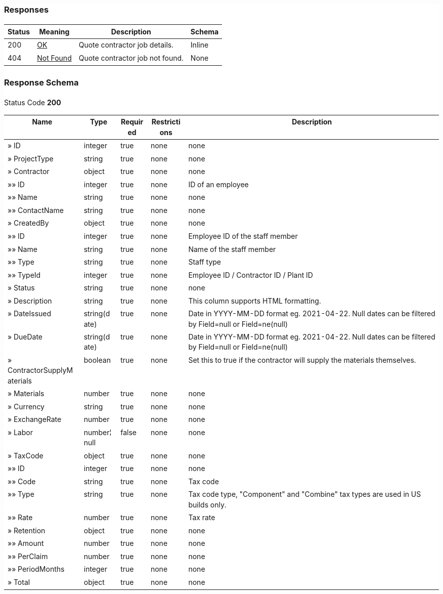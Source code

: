 <h3 id="3e6ee7b4dc858307428707f8d33ace90-responses">Responses</h3>

|Status|Meaning|Description|Schema|
|---|---|---|---|
|200|[OK](https://tools.ietf.org/html/rfc7231#section-6.3.1)|Quote contractor job details.|Inline|
|404|[Not Found](https://tools.ietf.org/html/rfc7231#section-6.5.4)|Quote contractor job not found.|None|

<h3 id="3e6ee7b4dc858307428707f8d33ace90-responseschema">Response Schema</h3>

Status Code **200**

|Name|Type|Required|Restrictions|Description|
|---|---|---|---|---|
|» ID|integer|true|none|none|
|» ProjectType|string|true|none|none|
|» Contractor|object|true|none|none|
|»» ID|integer|true|none|ID of an employee|
|»» Name|string|true|none|none|
|»» ContactName|string|true|none|none|
|» CreatedBy|object|true|none|none|
|»» ID|integer|true|none|Employee ID of the staff member|
|»» Name|string|true|none|Name of the staff member|
|»» Type|string|true|none|Staff type|
|»» TypeId|integer|true|none|Employee ID / Contractor ID / Plant ID|
|» Status|string|true|none|none|
|» Description|string|true|none|This column supports HTML formatting.|
|» DateIssued|string(date)|true|none|Date in YYYY-MM-DD format eg. 2021-04-22. Null dates can be filtered by Field=null or Field=ne(null)|
|» DueDate|string(date)|true|none|Date in YYYY-MM-DD format eg. 2021-04-22. Null dates can be filtered by Field=null or Field=ne(null)|
|» ContractorSupplyMaterials|boolean|true|none|Set this to true if the contractor will supply the materials themselves.|
|» Materials|number|true|none|none|
|» Currency|string|true|none|none|
|» ExchangeRate|number|true|none|none|
|» Labor|number¦null|false|none|none|
|» TaxCode|object|true|none|none|
|»» ID|integer|true|none|none|
|»» Code|string|true|none|Tax code|
|»» Type|string|true|none|Tax code type, "Component" and "Combine" tax types are used in US builds only.|
|»» Rate|number|true|none|Tax rate|
|» Retention|object|true|none|none|
|»» Amount|number|true|none|none|
|»» PerClaim|number|true|none|none|
|»» PeriodMonths|integer|true|none|none|
|» Total|object|true|none|none|